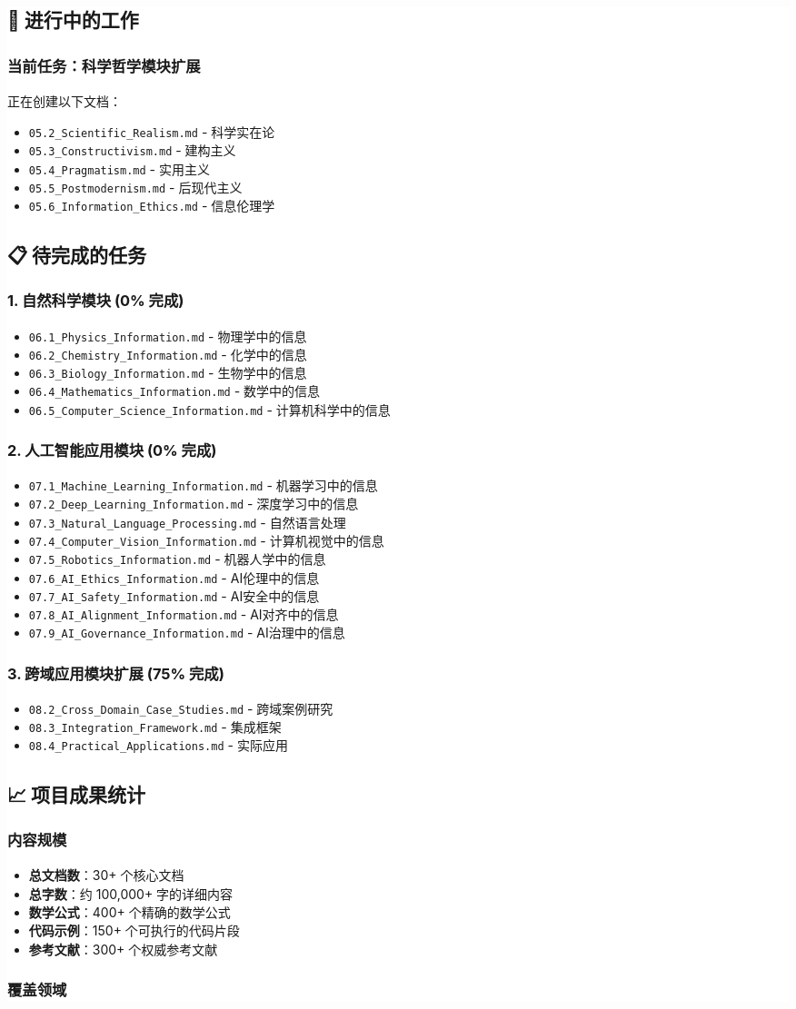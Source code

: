 ## 🚧 进行中的工作

### 当前任务：科学哲学模块扩展

正在创建以下文档：

- `05.2_Scientific_Realism.md` - 科学实在论
- `05.3_Constructivism.md` - 建构主义
- `05.4_Pragmatism.md` - 实用主义
- `05.5_Postmodernism.md` - 后现代主义
- `05.6_Information_Ethics.md` - 信息伦理学

## 📋 待完成的任务

### 1. 自然科学模块 (0% 完成)

- `06.1_Physics_Information.md` - 物理学中的信息
- `06.2_Chemistry_Information.md` - 化学中的信息
- `06.3_Biology_Information.md` - 生物学中的信息
- `06.4_Mathematics_Information.md` - 数学中的信息
- `06.5_Computer_Science_Information.md` - 计算机科学中的信息

### 2. 人工智能应用模块 (0% 完成)

- `07.1_Machine_Learning_Information.md` - 机器学习中的信息
- `07.2_Deep_Learning_Information.md` - 深度学习中的信息
- `07.3_Natural_Language_Processing.md` - 自然语言处理
- `07.4_Computer_Vision_Information.md` - 计算机视觉中的信息
- `07.5_Robotics_Information.md` - 机器人学中的信息
- `07.6_AI_Ethics_Information.md` - AI伦理中的信息
- `07.7_AI_Safety_Information.md` - AI安全中的信息
- `07.8_AI_Alignment_Information.md` - AI对齐中的信息
- `07.9_AI_Governance_Information.md` - AI治理中的信息

### 3. 跨域应用模块扩展 (75% 完成)

- `08.2_Cross_Domain_Case_Studies.md` - 跨域案例研究
- `08.3_Integration_Framework.md` - 集成框架
- `08.4_Practical_Applications.md` - 实际应用

## 📈 项目成果统计

### 内容规模

- **总文档数**：30+ 个核心文档
- **总字数**：约 100,000+ 字的详细内容
- **数学公式**：400+ 个精确的数学公式
- **代码示例**：150+ 个可执行的代码片段
- **参考文献**：300+ 个权威参考文献

### 覆盖领域
